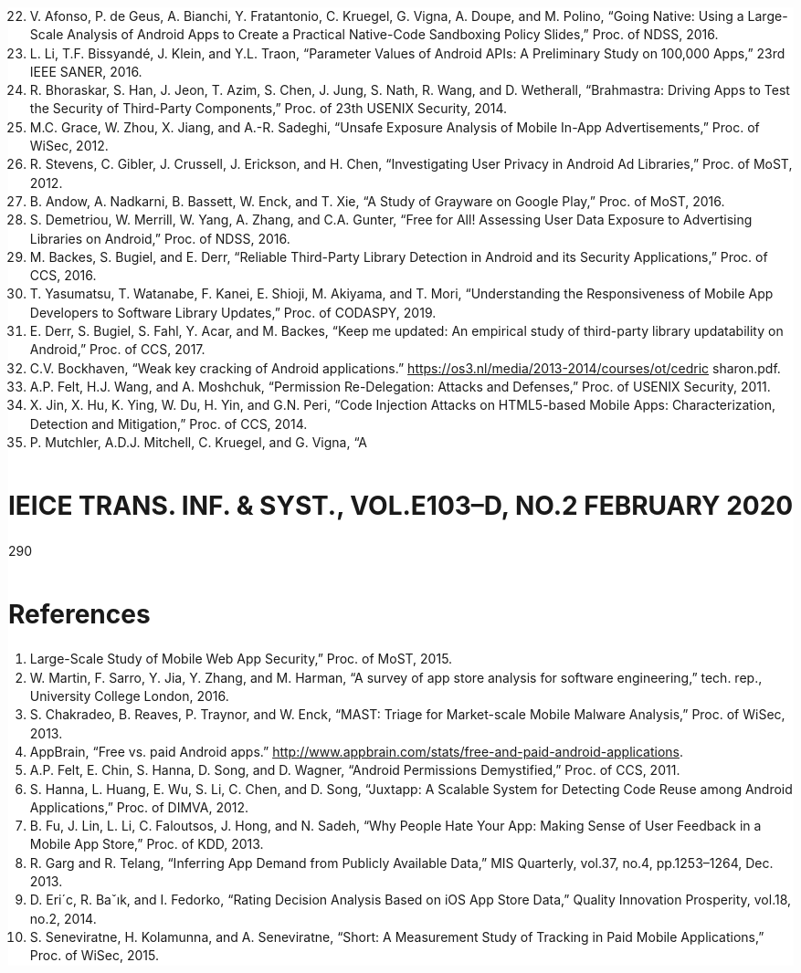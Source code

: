 22. V. Afonso, P. de Geus, A. Bianchi, Y. Fratantonio, C. Kruegel, G. Vigna, A. Doupe, and M. Polino, “Going Native: Using a Large-Scale Analysis of Android Apps to Create a Practical Native-Code Sandboxing Policy Slides,” Proc. of NDSS, 2016.
23. L. Li, T.F. Bissyandé, J. Klein, and Y.L. Traon, “Parameter Values of Android APIs: A Preliminary Study on 100,000 Apps,” 23rd IEEE SANER, 2016.
24. R. Bhoraskar, S. Han, J. Jeon, T. Azim, S. Chen, J. Jung, S. Nath, R. Wang, and D. Wetherall, “Brahmastra: Driving Apps to Test the Security of Third-Party Components,” Proc. of 23th USENIX Security, 2014.
25. M.C. Grace, W. Zhou, X. Jiang, and A.-R. Sadeghi, “Unsafe Exposure Analysis of Mobile In-App Advertisements,” Proc. of WiSec, 2012.
26. R. Stevens, C. Gibler, J. Crussell, J. Erickson, and H. Chen, “Investigating User Privacy in Android Ad Libraries,” Proc. of MoST, 2012.
27. B. Andow, A. Nadkarni, B. Bassett, W. Enck, and T. Xie, “A Study of Grayware on Google Play,” Proc. of MoST, 2016.
28. S. Demetriou, W. Merrill, W. Yang, A. Zhang, and C.A. Gunter, “Free for All! Assessing User Data Exposure to Advertising Libraries on Android,” Proc. of NDSS, 2016.
29. M. Backes, S. Bugiel, and E. Derr, “Reliable Third-Party Library Detection in Android and its Security Applications,” Proc. of CCS, 2016.
30. T. Yasumatsu, T. Watanabe, F. Kanei, E. Shioji, M. Akiyama, and T. Mori, “Understanding the Responsiveness of Mobile App Developers to Software Library Updates,” Proc. of CODASPY, 2019.
31. E. Derr, S. Bugiel, S. Fahl, Y. Acar, and M. Backes, “Keep me updated: An empirical study of third-party library updatability on Android,” Proc. of CCS, 2017.
32. C.V. Bockhaven, “Weak key cracking of Android applications.” https://os3.nl/media/2013-2014/courses/ot/cedric sharon.pdf.
33. A.P. Felt, H.J. Wang, and A. Moshchuk, “Permission Re-Delegation: Attacks and Defenses,” Proc. of USENIX Security, 2011.
34. X. Jin, X. Hu, K. Ying, W. Du, H. Yin, and G.N. Peri, “Code Injection Attacks on HTML5-based Mobile Apps: Characterization, Detection and Mitigation,” Proc. of CCS, 2014.
35. P. Mutchler, A.D.J. Mitchell, C. Kruegel, and G. Vigna, “A

# IEICE TRANS. INF. & SYST., VOL.E103–D, NO.2 FEBRUARY 2020

290

# References

1. Large-Scale Study of Mobile Web App Security,” Proc. of MoST, 2015.
2. W. Martin, F. Sarro, Y. Jia, Y. Zhang, and M. Harman, “A survey of app store analysis for software engineering,” tech. rep., University College London, 2016.
3. S. Chakradeo, B. Reaves, P. Traynor, and W. Enck, “MAST: Triage for Market-scale Mobile Malware Analysis,” Proc. of WiSec, 2013.
4. AppBrain, “Free vs. paid Android apps.” http://www.appbrain.com/stats/free-and-paid-android-applications.
5. A.P. Felt, E. Chin, S. Hanna, D. Song, and D. Wagner, “Android Permissions Demystified,” Proc. of CCS, 2011.
6. S. Hanna, L. Huang, E. Wu, S. Li, C. Chen, and D. Song, “Juxtapp: A Scalable System for Detecting Code Reuse among Android Applications,” Proc. of DIMVA, 2012.
7. B. Fu, J. Lin, L. Li, C. Faloutsos, J. Hong, and N. Sadeh, “Why People Hate Your App: Making Sense of User Feedback in a Mobile App Store,” Proc. of KDD, 2013.
8. R. Garg and R. Telang, “Inferring App Demand from Publicly Available Data,” MIS Quarterly, vol.37, no.4, pp.1253–1264, Dec. 2013.
9. D. Eri´c, R. Baˇık, and I. Fedorko, “Rating Decision Analysis Based on iOS App Store Data,” Quality Innovation Prosperity, vol.18, no.2, 2014.
10. S. Seneviratne, H. Kolamunna, and A. Seneviratne, “Short: A Measurement Study of Tracking in Paid Mobile Applications,” Proc. of WiSec, 2015.
